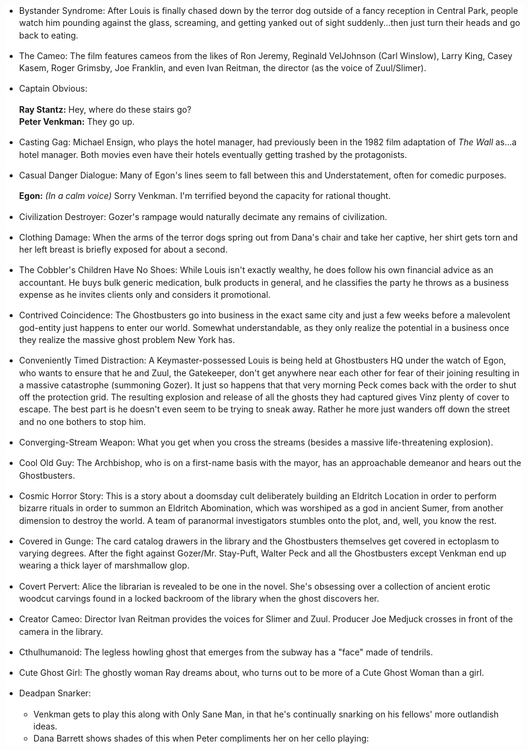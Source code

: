 -   Bystander Syndrome: After Louis is finally chased down by the terror dog outside of a fancy reception in Central Park, people watch him pounding against the glass, screaming, and getting yanked out of sight suddenly...then just turn their heads and go back to eating.
-   The Cameo: The film features cameos from the likes of Ron Jeremy, Reginald VelJohnson (Carl Winslow), Larry King, Casey Kasem, Roger Grimsby, Joe Franklin, and even Ivan Reitman, the director (as the voice of Zuul/Slimer).
-   Captain Obvious:
    
    **Ray Stantz:** Hey, where do these stairs go?  
    **Peter Venkman:** They go up.
    
-   Casting Gag: Michael Ensign, who plays the hotel manager, had previously been in the 1982 film adaptation of _The Wall_ as...a hotel manager. Both movies even have their hotels eventually getting trashed by the protagonists.
-   Casual Danger Dialogue: Many of Egon's lines seem to fall between this and Understatement, often for comedic purposes.
    
    **Egon:** _(In a calm voice)_ Sorry Venkman. I'm terrified beyond the capacity for rational thought.
    
-   Civilization Destroyer: Gozer's rampage would naturally decimate any remains of civilization.
-   Clothing Damage: When the arms of the terror dogs spring out from Dana's chair and take her captive, her shirt gets torn and her left breast is briefly exposed for about a second.
-   The Cobbler's Children Have No Shoes: While Louis isn't exactly wealthy, he does follow his own financial advice as an accountant. He buys bulk generic medication, bulk products in general, and he classifies the party he throws as a business expense as he invites clients only and considers it promotional.
-   Contrived Coincidence: The Ghostbusters go into business in the exact same city and just a few weeks before a malevolent god-entity just happens to enter our world. Somewhat understandable, as they only realize the potential in a business once they realize the massive ghost problem New York has.
-   Conveniently Timed Distraction: A Keymaster-possessed Louis is being held at Ghostbusters HQ under the watch of Egon, who wants to ensure that he and Zuul, the Gatekeeper, don't get anywhere near each other for fear of their joining resulting in a massive catastrophe (summoning Gozer). It just so happens that that very morning Peck comes back with the order to shut off the protection grid. The resulting explosion and release of all the ghosts they had captured gives Vinz plenty of cover to escape. The best part is he doesn't even seem to be trying to sneak away. Rather he more just wanders off down the street and no one bothers to stop him.
-   Converging-Stream Weapon: What you get when you cross the streams (besides a massive life-threatening explosion).
-   Cool Old Guy: The Archbishop, who is on a first-name basis with the mayor, has an approachable demeanor and hears out the Ghostbusters.
-   Cosmic Horror Story: This is a story about a doomsday cult deliberately building an Eldritch Location in order to perform bizarre rituals in order to summon an Eldritch Abomination, which was worshiped as a god in ancient Sumer, from another dimension to destroy the world. A team of paranormal investigators stumbles onto the plot, and, well, you know the rest.
-   Covered in Gunge: The card catalog drawers in the library and the Ghostbusters themselves get covered in ectoplasm to varying degrees. After the fight against Gozer/Mr. Stay-Puft, Walter Peck and all the Ghostbusters except Venkman end up wearing a thick layer of marshmallow glop.
-   Covert Pervert: Alice the librarian is revealed to be one in the novel. She's obsessing over a collection of ancient erotic woodcut carvings found in a locked backroom of the library when the ghost discovers her.
-   Creator Cameo: Director Ivan Reitman provides the voices for Slimer and Zuul. Producer Joe Medjuck crosses in front of the camera in the library.
-   Cthulhumanoid: The legless howling ghost that emerges from the subway has a "face" made of tendrils.
-   Cute Ghost Girl: The ghostly woman Ray dreams about, who turns out to be more of a Cute Ghost Woman than a girl.
-   Deadpan Snarker:
    -   Venkman gets to play this along with Only Sane Man, in that he's continually snarking on his fellows' more outlandish ideas.
    -   Dana Barrett shows shades of this when Peter compliments her on her cello playing:
        